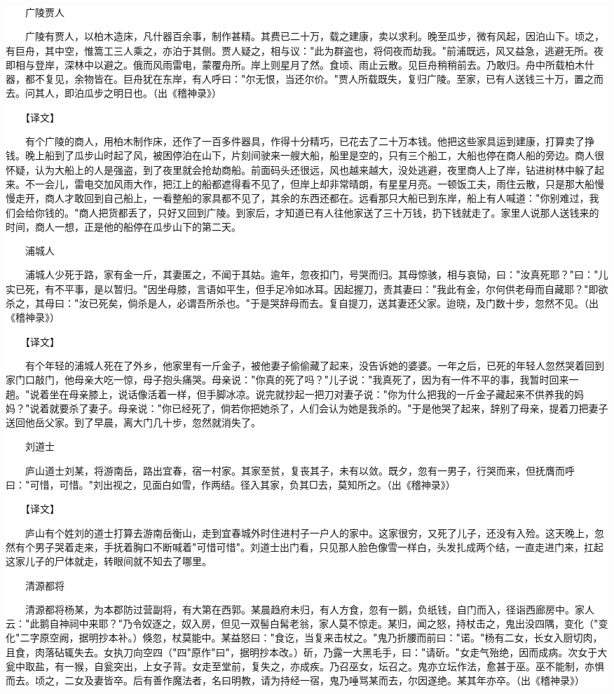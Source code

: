  

　　广陵贾人　　

 

　　广陵有贾人，以柏木造床，凡什器百余事，制作甚精。其费已二十万，载之建康，卖以求利。晚至瓜步，微有风起，因泊山下。顷之，有巨舟，其中空，惟篙工三人乘之，亦泊于其侧。贾人疑之，相与议："此为群盗也，将伺夜而劫我。"前浦既远，风又益急，逃避无所。夜即相与登岸，深林中以避之。俄而风雨雷电，蒙覆舟所。岸上则星月了然。食顷、雨止云散。见巨舟稍稍前去。乃敢归。舟中所载柏木什器，都不复见，余物皆在。巨舟犹在东岸，有人呼曰："尔无恨，当还尔价。"贾人所载既失，复归广陵。至家，已有人送钱三十万，置之而去。问其人，即泊瓜步之明日也。（出《稽神录》）

 

　　【译文】

 

　　有个广陵的商人，用柏木制作床，还作了一百多件器具，作得十分精巧，已花去了二十万本钱。他把这些家具运到建康，打算卖了挣钱。晚上船到了瓜步山时起了风，被困停泊在山下，片刻间驶来一艘大船，船里是空的，只有三个船工，大船也停在商人船的旁边。商人很怀疑，认为大船上的人是强盗，到了夜里就会抢劫商船。前面码头还很远，风也越来越大，没处逃避，夜里商人上了岸，钻进树林中躲了起来。不一会儿，雷电交加风雨大作，把江上的船都遮得看不见了，但岸上却非常晴朗，有星星月亮。一顿饭工夫，雨住云散，只是那大船慢慢走开，商人才敢回到自己船上，一看整船的家具都不见了，其余的东西还都在。远看那只大船已到东岸，船上有人喊道："你别难过，我们会给你钱的。"商人把货都丢了，只好又回到广陵。到家后，才知道已有人往他家送了三十万钱，扔下钱就走了。家里人说那人送钱来的时间，商人一想，正是他的船停在瓜步山下的第二天。

 

　　浦城人　　

 

　　浦城人少死于路，家有金一斤，其妻匿之，不闻于其姑。逾年，忽夜扣门，号哭而归。其母惊骇，相与哀恸，曰："汝真死耶？"曰："儿实已死，有不平事，是以暂归。"因坐母膝，言语如平生，但手足冷如冰耳。因起握刀，责其妻曰："我此有金，尔何供老母而自藏耶？"即欲杀之，其母曰："汝已死矣，倘杀是人，必谓吾所杀也。"于是哭辞母而去。复自提刀，送其妻还父家。迨晓，及门数十步，忽然不见。（出《稽神录》）

 

　　【译文】

 

　　有个年轻的浦城人死在了外乡，他家里有一斤金子，被他妻子偷偷藏了起来，没告诉她的婆婆。一年之后，已死的年轻人忽然哭着回到家门口敲门，他母亲大吃一惊，母子抱头痛哭。母亲说："你真的死了吗？"儿子说："我真死了，因为有一件不平的事，我暂时回来一趟。"说着坐在母亲膝上，说话像活着一样，但手脚冰凉。说完就抄起一把刀对妻子说："你为什么把我的一斤金子藏起来不供养我的妈妈？"说着就要杀了妻子。母亲说："你已经死了，倘若你把她杀了，人们会认为她是我杀的。"于是他哭了起来，辞别了母亲，提着刀把妻子送回他岳父家。到了早晨，离大门几十步，忽然就消失了。

 

　　刘道士　　

 

　　庐山道士刘某，将游南岳，路出宜春，宿一村家。其家至贫，复丧其子，未有以敛。既夕，忽有一男子，行哭而来，但抚膺而呼曰："可惜，可惜。"刘出视之，见面白如雪，作两结。径入其家，负其□去，莫知所之。（出《稽神录》）

 

　　【译文】

 

　　庐山有个姓刘的道士打算去游南岳衡山，走到宜春城外时住进村子一户人的家中。这家很穷，又死了儿子，还没有入殓。这天晚上，忽然有个男子哭着走来，手抚着胸口不断喊着"可惜可惜"。刘道士出门看，只见那人脸色像雪一样白，头发扎成两个结，一直走进门来，扛起这家儿子的尸体就走，转眼间就不知去了哪里。

 

　　清源都将　　

 

　　清源都将杨某，为本郡防过营副将，有大第在西郭。某晨趋府未归，有人方食，忽有一鹅，负纸钱，自门而入，径诣西廊房中。家人云："此鹅自神祠中来耶？"乃令奴逐之，奴入房，但见一双髻白髯老翁，家人莫不惊走。某归，闻之怒，持杖击之，鬼出没四隅，变化（"变化"二字原空阙，据明抄本补。）倏忽，杖莫能中。某益怒曰："食讫，当复来击杖之。"鬼乃折腰而前曰："诺。"杨有二女，长女入厨切肉，且食，肉落砧辄失去。女执刀向空四（"四"原作"曰"，据明抄本改。）斫，乃露一大黑毛手，曰："请斫。"女走气殆绝，因而成病。次女于大瓮中取盐，有一猴，自瓮突出，上女子背。女走至堂前，复失之，亦成疾。乃召巫女，坛召之。鬼亦立坛作法，愈甚于巫。巫不能制，亦惧而去。顷之，二女及妻皆卒。后有善作魔法者，名曰明教，请为持经一宿，鬼乃唾骂某而去，尔因遂绝。某其年亦卒。（出《稽神录》）

 